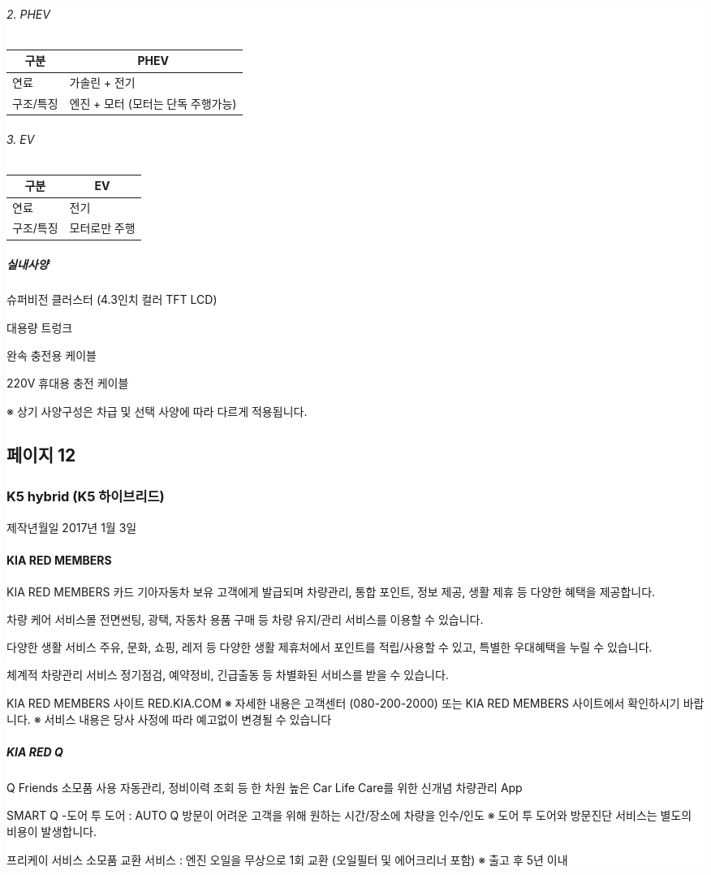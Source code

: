 ###### 2. PHEV

| 구분     | PHEV                           |
|----------|--------------------------------|
| 연료     | 가솔린 + 전기                    | 
| 구조/특징 | 엔진 + 모터 (모터는 단독 주행가능) |

###### 3. EV

| 구분     | EV          | 
|----------|-------------|
| 연료     | 전기         | 
| 구조/특징 | 모터로만 주행 |

##### 실내사양

슈퍼비전 클러스터 (4.3인치 컬러 TFT LCD)

대용량 트렁크

완속 충전용 케이블

220V 휴대용 충전 케이블

※ 상기 사양구성은 차급 및 선택 사양에 따라 다르게 적용됩니다.

## 페이지 12

### K5 hybrid (K5 하이브리드)

제작년월일
2017년 1월 3일

#### KIA RED MEMBERS

KIA RED MEMBERS 카드
기아자동차 보유 고객에게 발급되며 차량관리, 통합 포인트, 정보 제공, 생활 제휴 등 다양한 혜택을 제공합니다.

차량 케어 서비스몰
전면썬팅, 광택, 자동차 용품 구매 등 차량 유지/관리 서비스를 이용할 수 있습니다.

다양한 생활 서비스
주유, 문화, 쇼핑, 레저 등 다양한 생활 제휴처에서 포인트를 적립/사용할 수 있고, 특별한 우대혜택을 누릴 수 있습니다.

체계적 차량관리 서비스
정기점검, 예약정비, 긴급출동 등 차별화된 서비스를 받을 수 있습니다.

KIA RED MEMBERS 사이트
RED.KIA.COM
※ 자세한 내용은 고객센터 (080-200-2000) 또는 KIA RED MEMBERS 사이트에서 확인하시기 바랍니다.
※ 서비스 내용은 당사 사정에 따라 예고없이 변경될 수 있습니다

##### KIA RED Q

Q Friends
소모품 사용 자동관리, 정비이력 조회 등 한 차원 높은 Car Life Care를 위한 신개념 차량관리 App

SMART Q
-도어 투 도어 : AUTO Q 방문이 어려운 고객을 위해 원하는 시간/장소에 차량을 인수/인도
※ 도어 투 도어와 방문진단 서비스는 별도의 비용이 발생합니다.

프리케이 서비스
소모품 교환 서비스 : 엔진 오일을 무상으로 1회 교환  (오일필터 및 에어크리너 포함)
※ 출고 후 5년 이내